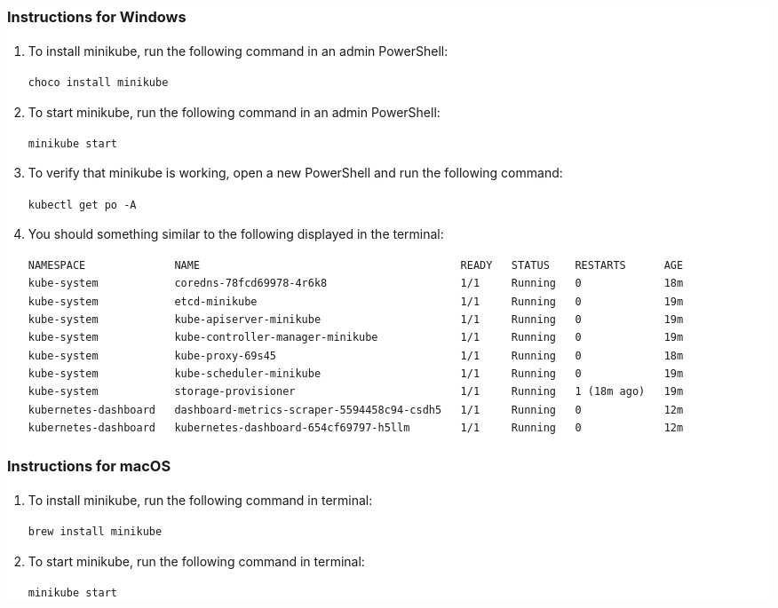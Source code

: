 ### Instructions for Windows

1. To install minikube, run the following command in an admin PowerShell:

    ```
    choco install minikube
    ```

2. To start minikube, run the following command in an admin PowerShell:

    ```
    minikube start
    ```

3. To verify that minikube is working, open a new PowerShell and run the following command:

    ```
    kubectl get po -A
    ```

4. You should something similar to the following displayed in the terminal:

    ```
    NAMESPACE              NAME                                         READY   STATUS    RESTARTS      AGE
    kube-system            coredns-78fcd69978-4r6k8                     1/1     Running   0             18m
    kube-system            etcd-minikube                                1/1     Running   0             19m
    kube-system            kube-apiserver-minikube                      1/1     Running   0             19m
    kube-system            kube-controller-manager-minikube             1/1     Running   0             19m
    kube-system            kube-proxy-69s45                             1/1     Running   0             18m
    kube-system            kube-scheduler-minikube                      1/1     Running   0             19m
    kube-system            storage-provisioner                          1/1     Running   1 (18m ago)   19m
    kubernetes-dashboard   dashboard-metrics-scraper-5594458c94-csdh5   1/1     Running   0             12m
    kubernetes-dashboard   kubernetes-dashboard-654cf69797-h5llm        1/1     Running   0             12m
    ```

### Instructions for macOS

1. To install minikube, run the following command in terminal:

    ```
    brew install minikube
    ```

2. To start minikube, run the following command in terminal:

    ```
    minikube start
    ```
